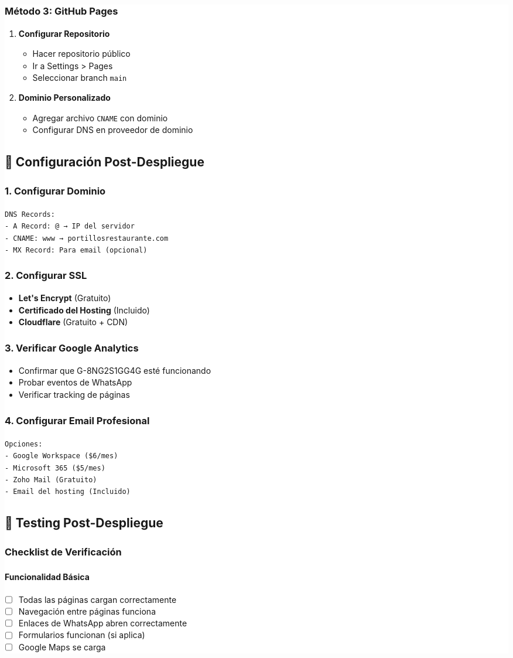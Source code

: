 ### **Método 3: GitHub Pages**

1. **Configurar Repositorio**
   - Hacer repositorio público
   - Ir a Settings > Pages
   - Seleccionar branch `main`

2. **Dominio Personalizado**
   - Agregar archivo `CNAME` con dominio
   - Configurar DNS en proveedor de dominio

## 🔧 **Configuración Post-Despliegue**

### **1. Configurar Dominio**
```
DNS Records:
- A Record: @ → IP del servidor
- CNAME: www → portillosrestaurante.com
- MX Record: Para email (opcional)
```

### **2. Configurar SSL**
- **Let's Encrypt** (Gratuito)
- **Certificado del Hosting** (Incluido)
- **Cloudflare** (Gratuito + CDN)

### **3. Verificar Google Analytics**
- Confirmar que G-8NG2S1GG4G esté funcionando
- Probar eventos de WhatsApp
- Verificar tracking de páginas

### **4. Configurar Email Profesional**
```
Opciones:
- Google Workspace ($6/mes)
- Microsoft 365 ($5/mes)
- Zoho Mail (Gratuito)
- Email del hosting (Incluido)
```

## 🧪 **Testing Post-Despliegue**

### **Checklist de Verificación**

#### **Funcionalidad Básica**
- [ ] Todas las páginas cargan correctamente
- [ ] Navegación entre páginas funciona
- [ ] Enlaces de WhatsApp abren correctamente
- [ ] Formularios funcionan (si aplica)
- [ ] Google Maps se carga
